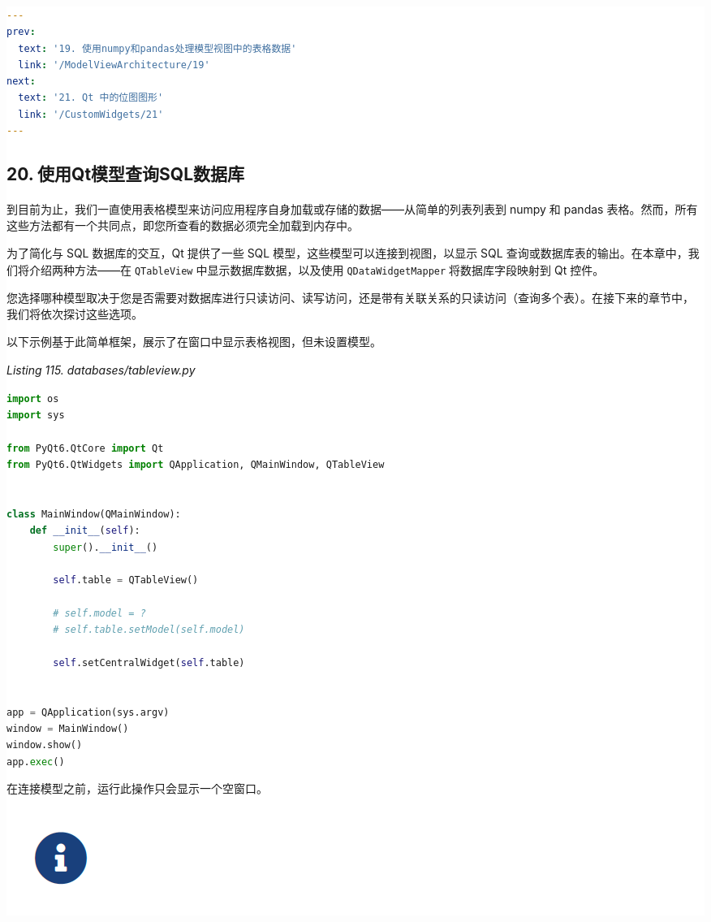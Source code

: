 ```yaml
---
prev:
  text: '19. 使用numpy和pandas处理模型视图中的表格数据'
  link: '/ModelViewArchitecture/19'
next:
  text: '21. Qt 中的位图图形'
  link: '/CustomWidgets/21'
---
```


## 20. 使用Qt模型查询SQL数据库

到目前为止，我们一直使用表格模型来访问应用程序自身加载或存储的数据——从简单的列表列表到 numpy 和 pandas 表格。然而，所有这些方法都有一个共同点，即您所查看的数据必须完全加载到内存中。

为了简化与 SQL 数据库的交互，Qt 提供了一些 SQL 模型，这些模型可以连接到视图，以显示 SQL 查询或数据库表的输出。在本章中，我们将介绍两种方法——在 `QTableView` 中显示数据库数据，以及使用 `QDataWidgetMapper` 将数据库字段映射到 Qt 控件。

您选择哪种模型取决于您是否需要对数据库进行只读访问、读写访问，还是带有关联关系的只读访问（查询多个表）。在接下来的章节中，我们将依次探讨这些选项。

以下示例基于此简单框架，展示了在窗口中显示表格视图，但未设置模型。

*Listing 115. databases/tableview.py*

```python
import os
import sys

from PyQt6.QtCore import Qt
from PyQt6.QtWidgets import QApplication, QMainWindow, QTableView


class MainWindow(QMainWindow):
    def __init__(self):
        super().__init__()
        
        self.table = QTableView()
        
        # self.model = ?
        # self.table.setModel(self.model)
        
        self.setCentralWidget(self.table)
        
        
app = QApplication(sys.argv)
window = MainWindow()
window.show()
app.exec()
```

在连接模型之前，运行此操作只会显示一个空窗口。

![information](information.png)

